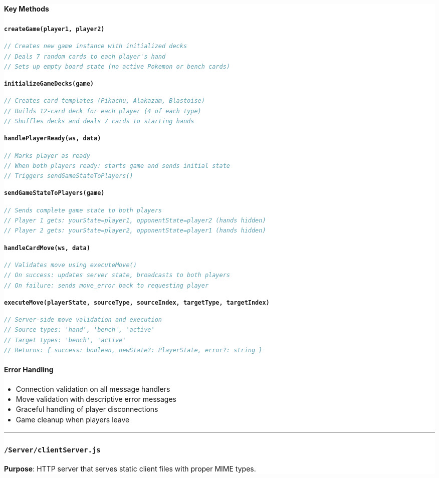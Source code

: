 #### Key Methods

**`createGame(player1, player2)`**
```javascript
// Creates new game instance with initialized decks
// Deals 7 random cards to each player's hand
// Sets up empty board state (no active Pokemon or bench cards)
```

**`initializeGameDecks(game)`**
```javascript
// Creates card templates (Pikachu, Alakazam, Blastoise)
// Builds 12-card deck for each player (4 of each type)
// Shuffles decks and deals 7 cards to starting hands
```

**`handlePlayerReady(ws, data)`**
```javascript
// Marks player as ready
// When both players ready: starts game and sends initial state
// Triggers sendGameStateToPlayers()
```

**`sendGameStateToPlayers(game)`**
```javascript
// Sends complete game state to both players
// Player 1 gets: yourState=player1, opponentState=player2 (hands hidden)
// Player 2 gets: yourState=player2, opponentState=player1 (hands hidden)
```

**`handleCardMove(ws, data)`**
```javascript
// Validates move using executeMove()
// On success: updates server state, broadcasts to both players
// On failure: sends move_error back to requesting player
```

**`executeMove(playerState, sourceType, sourceIndex, targetType, targetIndex)`**
```javascript
// Server-side move validation and execution
// Source types: 'hand', 'bench', 'active'
// Target types: 'bench', 'active'
// Returns: { success: boolean, newState?: PlayerState, error?: string }
```

#### Error Handling
- Connection validation on all message handlers
- Move validation with descriptive error messages
- Graceful handling of player disconnections
- Game cleanup when players leave

---

### `/Server/clientServer.js`

**Purpose**: HTTP server that serves static client files with proper MIME types.
